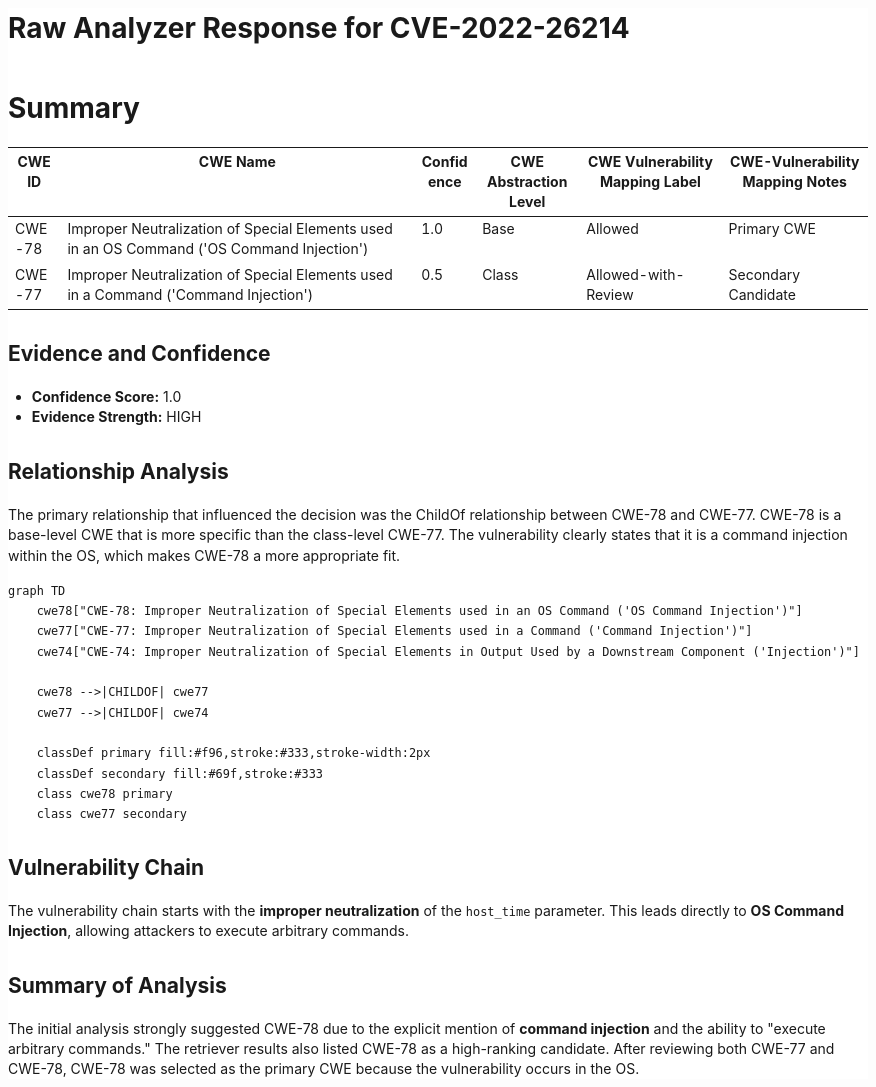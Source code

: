 # Raw Analyzer Response for CVE-2022-26214

# Summary
| CWE ID | CWE Name | Confidence | CWE Abstraction Level | CWE Vulnerability Mapping Label | CWE-Vulnerability Mapping Notes |
|---|---|---|---|---|---|
| CWE-78 | Improper Neutralization of Special Elements used in an OS Command ('OS Command Injection') | 1.0 | Base | Allowed | Primary CWE |
| CWE-77 | Improper Neutralization of Special Elements used in a Command ('Command Injection') | 0.5 | Class | Allowed-with-Review | Secondary Candidate |

## Evidence and Confidence

*   **Confidence Score:** 1.0
*   **Evidence Strength:** HIGH

## Relationship Analysis
The primary relationship that influenced the decision was the ChildOf relationship between CWE-78 and CWE-77. CWE-78 is a base-level CWE that is more specific than the class-level CWE-77. The vulnerability clearly states that it is a command injection within the OS, which makes CWE-78 a more appropriate fit.

```mermaid
graph TD
    cwe78["CWE-78: Improper Neutralization of Special Elements used in an OS Command ('OS Command Injection')"]
    cwe77["CWE-77: Improper Neutralization of Special Elements used in a Command ('Command Injection')"]
    cwe74["CWE-74: Improper Neutralization of Special Elements in Output Used by a Downstream Component ('Injection')"]
    
    cwe78 -->|CHILDOF| cwe77
    cwe77 -->|CHILDOF| cwe74
    
    classDef primary fill:#f96,stroke:#333,stroke-width:2px
    classDef secondary fill:#69f,stroke:#333
    class cwe78 primary
    class cwe77 secondary
```

## Vulnerability Chain
The vulnerability chain starts with the **improper neutralization** of the `host_time` parameter. This leads directly to **OS Command Injection**, allowing attackers to execute arbitrary commands.

## Summary of Analysis
The initial analysis strongly suggested CWE-78 due to the explicit mention of **command injection** and the ability to "execute arbitrary commands." The retriever results also listed CWE-78 as a high-ranking candidate. After reviewing both CWE-77 and CWE-78, CWE-78 was selected as the primary CWE because the vulnerability occurs in the OS.
